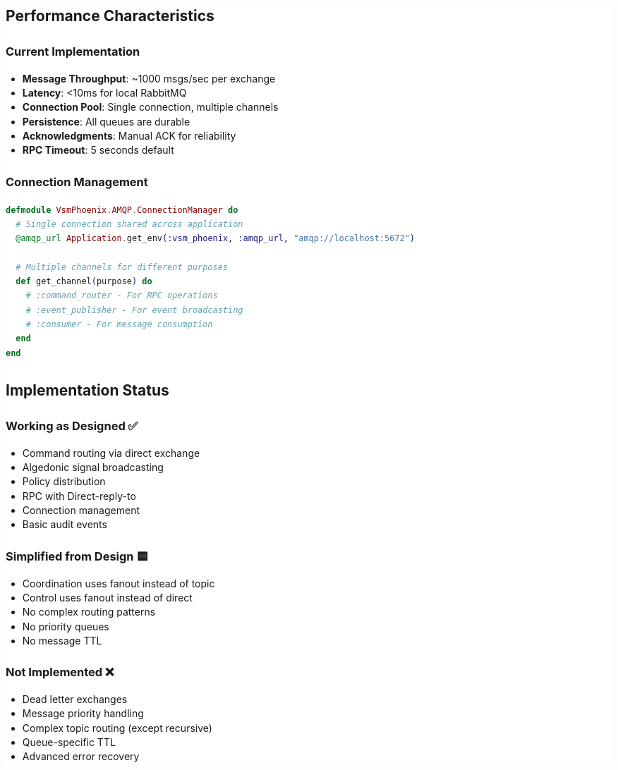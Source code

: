 ## Performance Characteristics

### Current Implementation
- **Message Throughput**: ~1000 msgs/sec per exchange
- **Latency**: <10ms for local RabbitMQ
- **Connection Pool**: Single connection, multiple channels
- **Persistence**: All queues are durable
- **Acknowledgments**: Manual ACK for reliability
- **RPC Timeout**: 5 seconds default

### Connection Management
```elixir
defmodule VsmPhoenix.AMQP.ConnectionManager do
  # Single connection shared across application
  @amqp_url Application.get_env(:vsm_phoenix, :amqp_url, "amqp://localhost:5672")
  
  # Multiple channels for different purposes
  def get_channel(purpose) do
    # :command_router - For RPC operations
    # :event_publisher - For event broadcasting
    # :consumer - For message consumption
  end
end
```

## Implementation Status

### Working as Designed ✅
- Command routing via direct exchange
- Algedonic signal broadcasting
- Policy distribution
- RPC with Direct-reply-to
- Connection management
- Basic audit events

### Simplified from Design 🟨
- Coordination uses fanout instead of topic
- Control uses fanout instead of direct
- No complex routing patterns
- No priority queues
- No message TTL

### Not Implemented ❌
- Dead letter exchanges
- Message priority handling
- Complex topic routing (except recursive)
- Queue-specific TTL
- Advanced error recovery
